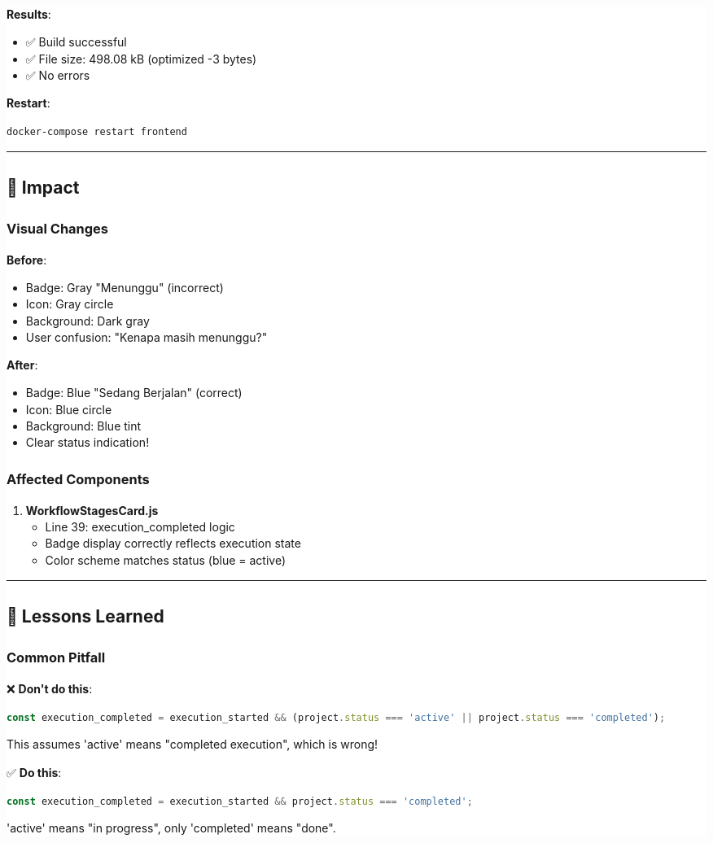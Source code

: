 **Results**:
- ✅ Build successful
- ✅ File size: 498.08 kB (optimized -3 bytes)
- ✅ No errors

**Restart**:
```bash
docker-compose restart frontend
```

---

## 🎉 Impact

### Visual Changes

**Before**:
- Badge: Gray "Menunggu" (incorrect)
- Icon: Gray circle
- Background: Dark gray
- User confusion: "Kenapa masih menunggu?"

**After**:
- Badge: Blue "Sedang Berjalan" (correct)
- Icon: Blue circle
- Background: Blue tint
- Clear status indication!

### Affected Components

1. **WorkflowStagesCard.js**
   - Line 39: execution_completed logic
   - Badge display correctly reflects execution state
   - Color scheme matches status (blue = active)

---

## 📝 Lessons Learned

### Common Pitfall
❌ **Don't do this**:
```javascript
const execution_completed = execution_started && (project.status === 'active' || project.status === 'completed');
```

This assumes 'active' means "completed execution", which is wrong!

✅ **Do this**:
```javascript
const execution_completed = execution_started && project.status === 'completed';
```

'active' means "in progress", only 'completed' means "done".
